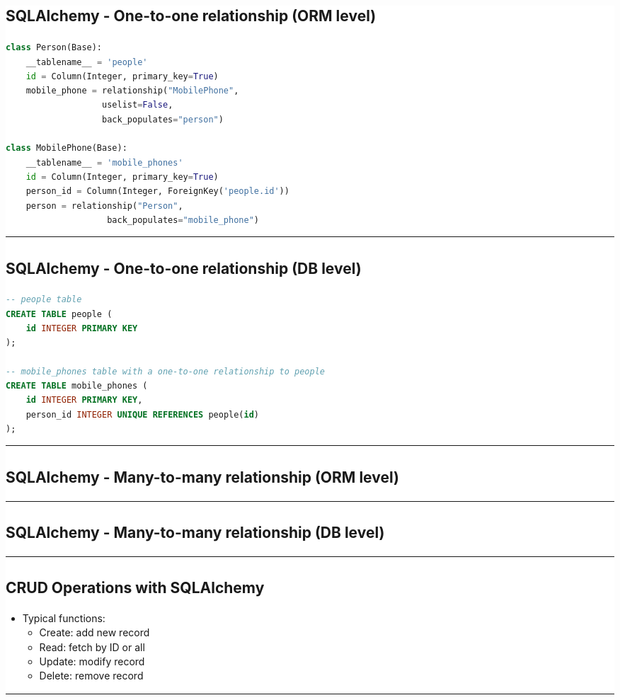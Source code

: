 ## SQLAlchemy - One-to-one relationship (ORM level)

```python
class Person(Base):
    __tablename__ = 'people'
    id = Column(Integer, primary_key=True)
    mobile_phone = relationship("MobilePhone",         
                   uselist=False, 
                   back_populates="person")

class MobilePhone(Base):
    __tablename__ = 'mobile_phones'
    id = Column(Integer, primary_key=True)
    person_id = Column(Integer, ForeignKey('people.id'))
    person = relationship("Person", 
                    back_populates="mobile_phone")
```
---

## SQLAlchemy - One-to-one relationship (DB level)

```sql
-- people table
CREATE TABLE people (
    id INTEGER PRIMARY KEY
);

-- mobile_phones table with a one-to-one relationship to people
CREATE TABLE mobile_phones (
    id INTEGER PRIMARY KEY,
    person_id INTEGER UNIQUE REFERENCES people(id)
);
```       
---
## SQLAlchemy - Many-to-many relationship (ORM level)

---
## SQLAlchemy - Many-to-many relationship (DB level)

---
## CRUD Operations with SQLAlchemy

- Typical functions:
    - Create: add new record
    - Read: fetch by ID or all
    - Update: modify record
    - Delete: remove record
---
